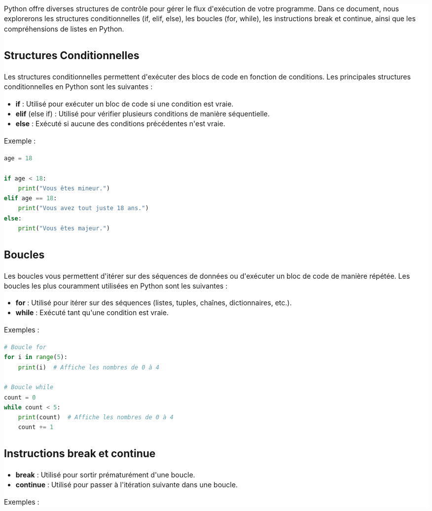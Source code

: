 Python offre diverses structures de contrôle pour gérer le flux d'exécution de votre programme. Dans ce document, nous explorerons les structures conditionnelles (if, elif, else), les boucles (for, while), les instructions break et continue, ainsi que les compréhensions de listes en Python.

## Structures Conditionnelles

Les structures conditionnelles permettent d'exécuter des blocs de code en fonction de conditions. Les principales structures conditionnelles en Python sont les suivantes :

- **if** : Utilisé pour exécuter un bloc de code si une condition est vraie.
- **elif** (else if) : Utilisé pour vérifier plusieurs conditions de manière séquentielle.
- **else** : Exécuté si aucune des conditions précédentes n'est vraie.

Exemple :

```python
age = 18

if age < 18:
    print("Vous êtes mineur.")
elif age == 18:
    print("Vous avez tout juste 18 ans.")
else:
    print("Vous êtes majeur.")
```

## Boucles

Les boucles vous permettent d'itérer sur des séquences de données ou d'exécuter un bloc de code de manière répétée. Les boucles les plus couramment utilisées en Python sont les suivantes :

- **for** : Utilisé pour itérer sur des séquences (listes, tuples, chaînes, dictionnaires, etc.).
- **while** : Exécuté tant qu'une condition est vraie.

Exemples :

```python 
# Boucle for
for i in range(5):
    print(i)  # Affiche les nombres de 0 à 4

# Boucle while
count = 0
while count < 5:
    print(count)  # Affiche les nombres de 0 à 4
    count += 1
``` 

## Instructions break et continue

- **break** : Utilisé pour sortir prématurément d'une boucle.
- **continue** : Utilisé pour passer à l'itération suivante dans une boucle.

Exemples :
